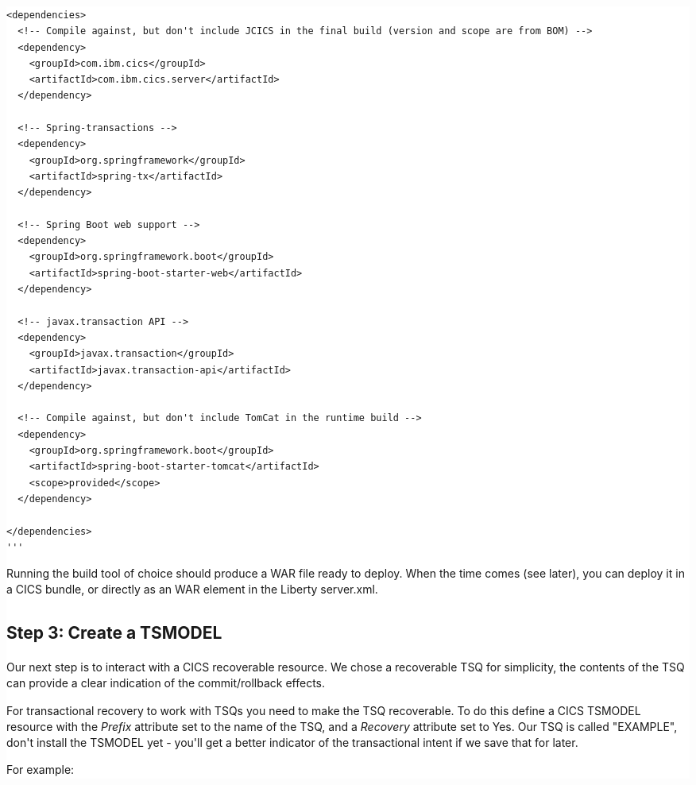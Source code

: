     <dependencies>      
      <!-- Compile against, but don't include JCICS in the final build (version and scope are from BOM) -->
      <dependency>
        <groupId>com.ibm.cics</groupId>
        <artifactId>com.ibm.cics.server</artifactId>
      </dependency>
    
      <!-- Spring-transactions -->
      <dependency>
        <groupId>org.springframework</groupId>
        <artifactId>spring-tx</artifactId>
      </dependency>
    
      <!-- Spring Boot web support -->
      <dependency>
        <groupId>org.springframework.boot</groupId>
        <artifactId>spring-boot-starter-web</artifactId>
      </dependency>
				
      <!-- javax.transaction API -->
      <dependency>
        <groupId>javax.transaction</groupId>
        <artifactId>javax.transaction-api</artifactId>
      </dependency>
    
      <!-- Compile against, but don't include TomCat in the runtime build -->
      <dependency>
        <groupId>org.springframework.boot</groupId>
        <artifactId>spring-boot-starter-tomcat</artifactId>
        <scope>provided</scope>
      </dependency>
    
    </dependencies>
	'''


Running the build tool of choice should produce a WAR file ready to deploy. When the time comes (see later), you can deploy it in a CICS bundle, or directly as an WAR <application> element in the Liberty server.xml.



## Step 3: Create a TSMODEL

Our next step is to interact with a CICS recoverable resource. We chose a recoverable TSQ for simplicity, the contents of the TSQ can provide a clear indication of the commit/rollback effects.

For transactional recovery to work with TSQs you need to make the TSQ recoverable. To do this define a CICS TSMODEL resource with the *Prefix* attribute set to the name of the TSQ, and a *Recovery* attribute set to Yes. Our TSQ is called "EXAMPLE", don't install the TSMODEL yet - you'll get a better indicator of the transactional intent if we save that for later. 


For example:
